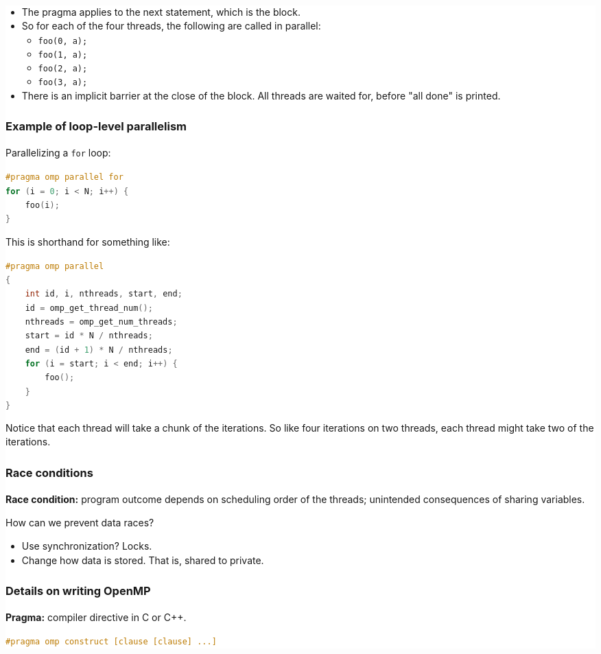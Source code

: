 - The pragma applies to the next statement, which is the block.
- So for each of the four threads, the following are called in parallel:
  - `foo(0, a);`
  - `foo(1, a);`
  - `foo(2, a);`
  - `foo(3, a);`
- There is an implicit barrier at the close of the block. All threads are waited for, before "all done" is printed.



### Example of loop-level parallelism

Parallelizing a `for` loop:

```cpp
#pragma omp parallel for
for (i = 0; i < N; i++) {
    foo(i);
}
```

This is shorthand for something like:

```cpp
#pragma omp parallel
{
    int id, i, nthreads, start, end;
    id = omp_get_thread_num();
    nthreads = omp_get_num_threads;
    start = id * N / nthreads;
    end = (id + 1) * N / nthreads;
    for (i = start; i < end; i++) {
        foo();
    }
}
```

Notice that each thread will take a chunk of the iterations. So like four iterations on two threads, each thread might take two of the iterations.

### Race conditions

**Race condition:** program outcome depends on scheduling order of the threads; unintended consequences of sharing variables.

How can we prevent data races?

- Use synchronization? Locks.
- Change how data is stored. That is, shared to private.

### Details on writing OpenMP

**Pragma:** compiler directive in C or C++.

```cpp
#pragma omp construct [clause [clause] ...]
```
